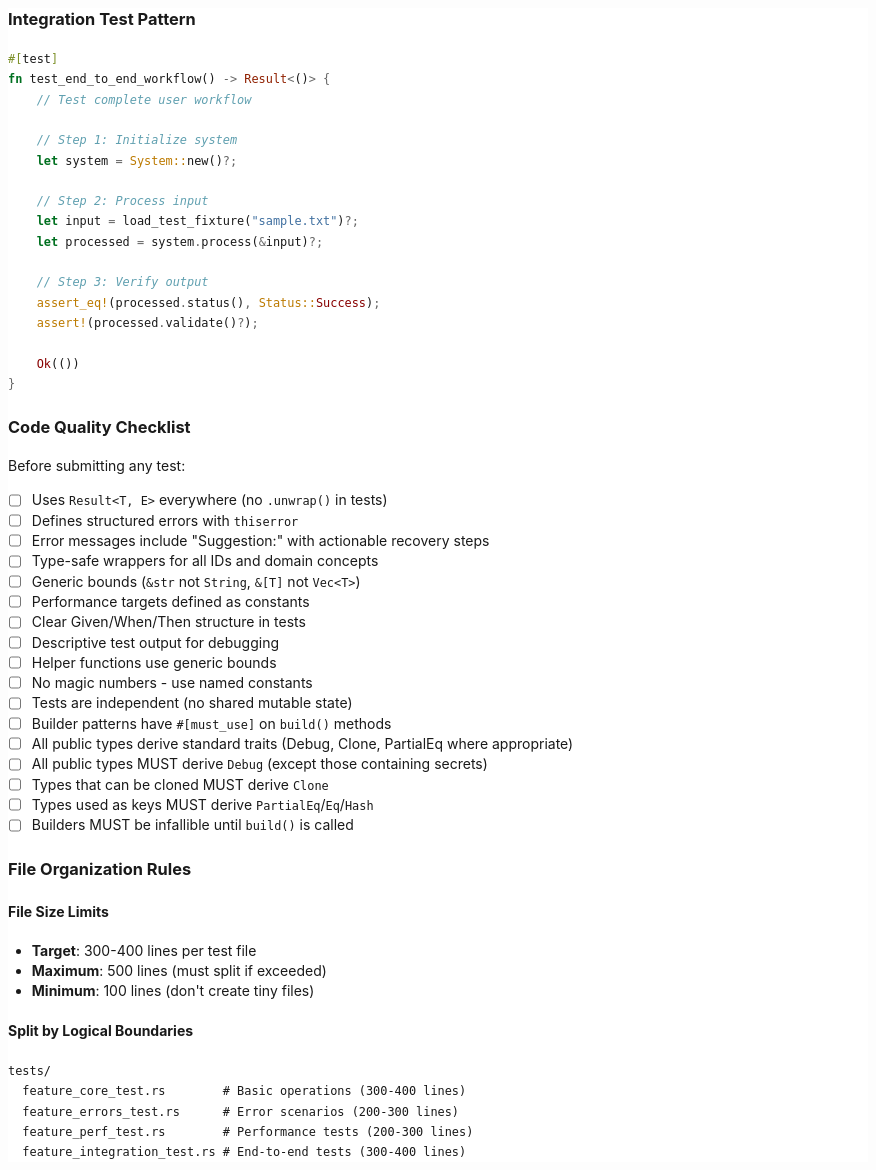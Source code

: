 ### Integration Test Pattern

```rust
#[test]
fn test_end_to_end_workflow() -> Result<()> {
    // Test complete user workflow
    
    // Step 1: Initialize system
    let system = System::new()?;
    
    // Step 2: Process input
    let input = load_test_fixture("sample.txt")?;
    let processed = system.process(&input)?;
    
    // Step 3: Verify output
    assert_eq!(processed.status(), Status::Success);
    assert!(processed.validate()?);
    
    Ok(())
}
```

### Code Quality Checklist

Before submitting any test:

- [ ] Uses `Result<T, E>` everywhere (no `.unwrap()` in tests)
- [ ] Defines structured errors with `thiserror`
- [ ] Error messages include "Suggestion:" with actionable recovery steps
- [ ] Type-safe wrappers for all IDs and domain concepts  
- [ ] Generic bounds (`&str` not `String`, `&[T]` not `Vec<T>`)
- [ ] Performance targets defined as constants
- [ ] Clear Given/When/Then structure in tests
- [ ] Descriptive test output for debugging
- [ ] Helper functions use generic bounds
- [ ] No magic numbers - use named constants
- [ ] Tests are independent (no shared mutable state)
- [ ] Builder patterns have `#[must_use]` on `build()` methods
- [ ] All public types derive standard traits (Debug, Clone, PartialEq where appropriate)
- [ ] All public types MUST derive `Debug` (except those containing secrets)
- [ ] Types that can be cloned MUST derive `Clone`
- [ ] Types used as keys MUST derive `PartialEq`/`Eq`/`Hash`
- [ ] Builders MUST be infallible until `build()` is called

### File Organization Rules

#### File Size Limits
- **Target**: 300-400 lines per test file
- **Maximum**: 500 lines (must split if exceeded)
- **Minimum**: 100 lines (don't create tiny files)

#### Split by Logical Boundaries
```
tests/
  feature_core_test.rs        # Basic operations (300-400 lines)
  feature_errors_test.rs      # Error scenarios (200-300 lines)
  feature_perf_test.rs        # Performance tests (200-300 lines)
  feature_integration_test.rs # End-to-end tests (300-400 lines)
```

